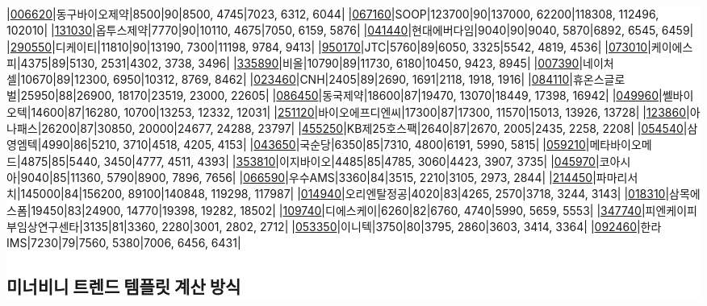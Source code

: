 |[006620](https://finance.daum.net/quotes/A006620)|동구바이오제약|8500|90|8500, 4745|7023, 6312, 6044|
|[067160](https://finance.daum.net/quotes/A067160)|SOOP|123700|90|137000, 62200|118308, 112496, 102010|
|[131030](https://finance.daum.net/quotes/A131030)|옵투스제약|7770|90|10110, 4675|7050, 6159, 5876|
|[041440](https://finance.daum.net/quotes/A041440)|현대에버다임|9040|90|9040, 5870|6892, 6545, 6459|
|[290550](https://finance.daum.net/quotes/A290550)|디케이티|11810|90|13190, 7300|11198, 9784, 9413|
|[950170](https://finance.daum.net/quotes/A950170)|JTC|5760|89|6050, 3325|5542, 4819, 4536|
|[073010](https://finance.daum.net/quotes/A073010)|케이에스피|4375|89|5130, 2531|4302, 3738, 3496|
|[335890](https://finance.daum.net/quotes/A335890)|비올|10790|89|11730, 6180|10450, 9423, 8945|
|[007390](https://finance.daum.net/quotes/A007390)|네이처셀|10670|89|12300, 6950|10312, 8769, 8462|
|[023460](https://finance.daum.net/quotes/A023460)|CNH|2405|89|2690, 1691|2118, 1918, 1916|
|[084110](https://finance.daum.net/quotes/A084110)|휴온스글로벌|25950|88|26900, 18170|23519, 23000, 22605|
|[086450](https://finance.daum.net/quotes/A086450)|동국제약|18600|87|19470, 13070|18449, 17398, 16942|
|[049960](https://finance.daum.net/quotes/A049960)|쎌바이오텍|14600|87|16280, 10700|13253, 12332, 12031|
|[251120](https://finance.daum.net/quotes/A251120)|바이오에프디엔씨|17300|87|17300, 11570|15013, 13926, 13728|
|[123860](https://finance.daum.net/quotes/A123860)|아나패스|26200|87|30850, 20000|24677, 24288, 23797|
|[455250](https://finance.daum.net/quotes/A455250)|KB제25호스팩|2640|87|2670, 2005|2435, 2258, 2208|
|[054540](https://finance.daum.net/quotes/A054540)|삼영엠텍|4990|86|5210, 3710|4518, 4205, 4153|
|[043650](https://finance.daum.net/quotes/A043650)|국순당|6350|85|7310, 4800|6191, 5990, 5815|
|[059210](https://finance.daum.net/quotes/A059210)|메타바이오메드|4875|85|5440, 3450|4777, 4511, 4393|
|[353810](https://finance.daum.net/quotes/A353810)|이지바이오|4485|85|4785, 3060|4423, 3907, 3735|
|[045970](https://finance.daum.net/quotes/A045970)|코아시아|9040|85|11360, 5790|8900, 7896, 7656|
|[066590](https://finance.daum.net/quotes/A066590)|우수AMS|3360|84|3515, 2210|3105, 2973, 2844|
|[214450](https://finance.daum.net/quotes/A214450)|파마리서치|145000|84|156200, 89100|140848, 119298, 117987|
|[014940](https://finance.daum.net/quotes/A014940)|오리엔탈정공|4020|83|4265, 2570|3718, 3244, 3143|
|[018310](https://finance.daum.net/quotes/A018310)|삼목에스폼|19450|83|24900, 14770|19398, 19282, 18502|
|[109740](https://finance.daum.net/quotes/A109740)|디에스케이|6260|82|6760, 4740|5990, 5659, 5553|
|[347740](https://finance.daum.net/quotes/A347740)|피엔케이피부임상연구센타|3135|81|3360, 2280|3001, 2802, 2712|
|[053350](https://finance.daum.net/quotes/A053350)|이니텍|3750|80|3795, 2860|3603, 3414, 3364|
|[092460](https://finance.daum.net/quotes/A092460)|한라IMS|7230|79|7560, 5380|7006, 6456, 6431|

## 미너비니 트렌드 템플릿 계산 방식
